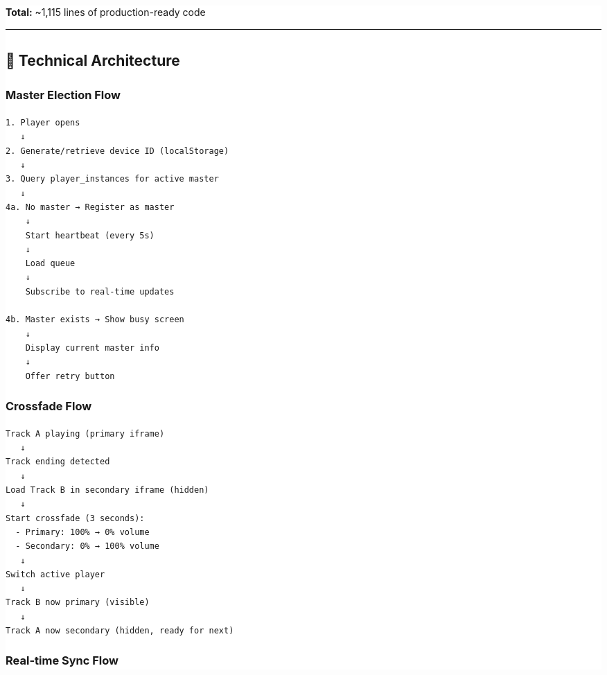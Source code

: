 **Total:** ~1,115 lines of production-ready code

---

## 🔧 Technical Architecture

### Master Election Flow

```
1. Player opens
   ↓
2. Generate/retrieve device ID (localStorage)
   ↓
3. Query player_instances for active master
   ↓
4a. No master → Register as master
    ↓
    Start heartbeat (every 5s)
    ↓
    Load queue
    ↓
    Subscribe to real-time updates

4b. Master exists → Show busy screen
    ↓
    Display current master info
    ↓
    Offer retry button
```

### Crossfade Flow

```
Track A playing (primary iframe)
   ↓
Track ending detected
   ↓
Load Track B in secondary iframe (hidden)
   ↓
Start crossfade (3 seconds):
  - Primary: 100% → 0% volume
  - Secondary: 0% → 100% volume
   ↓
Switch active player
   ↓
Track B now primary (visible)
   ↓
Track A now secondary (hidden, ready for next)
```

### Real-time Sync Flow
